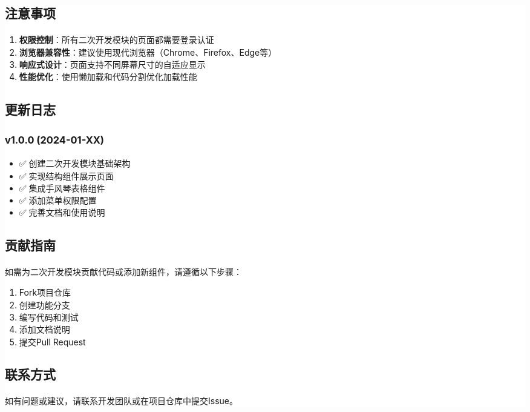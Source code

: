 ## 注意事项

1. **权限控制**：所有二次开发模块的页面都需要登录认证
2. **浏览器兼容性**：建议使用现代浏览器（Chrome、Firefox、Edge等）
3. **响应式设计**：页面支持不同屏幕尺寸的自适应显示
4. **性能优化**：使用懒加载和代码分割优化加载性能

## 更新日志

### v1.0.0 (2024-01-XX)
- ✅ 创建二次开发模块基础架构
- ✅ 实现结构组件展示页面
- ✅ 集成手风琴表格组件
- ✅ 添加菜单权限配置
- ✅ 完善文档和使用说明

## 贡献指南

如需为二次开发模块贡献代码或添加新组件，请遵循以下步骤：

1. Fork项目仓库
2. 创建功能分支
3. 编写代码和测试
4. 添加文档说明
5. 提交Pull Request

## 联系方式

如有问题或建议，请联系开发团队或在项目仓库中提交Issue。
